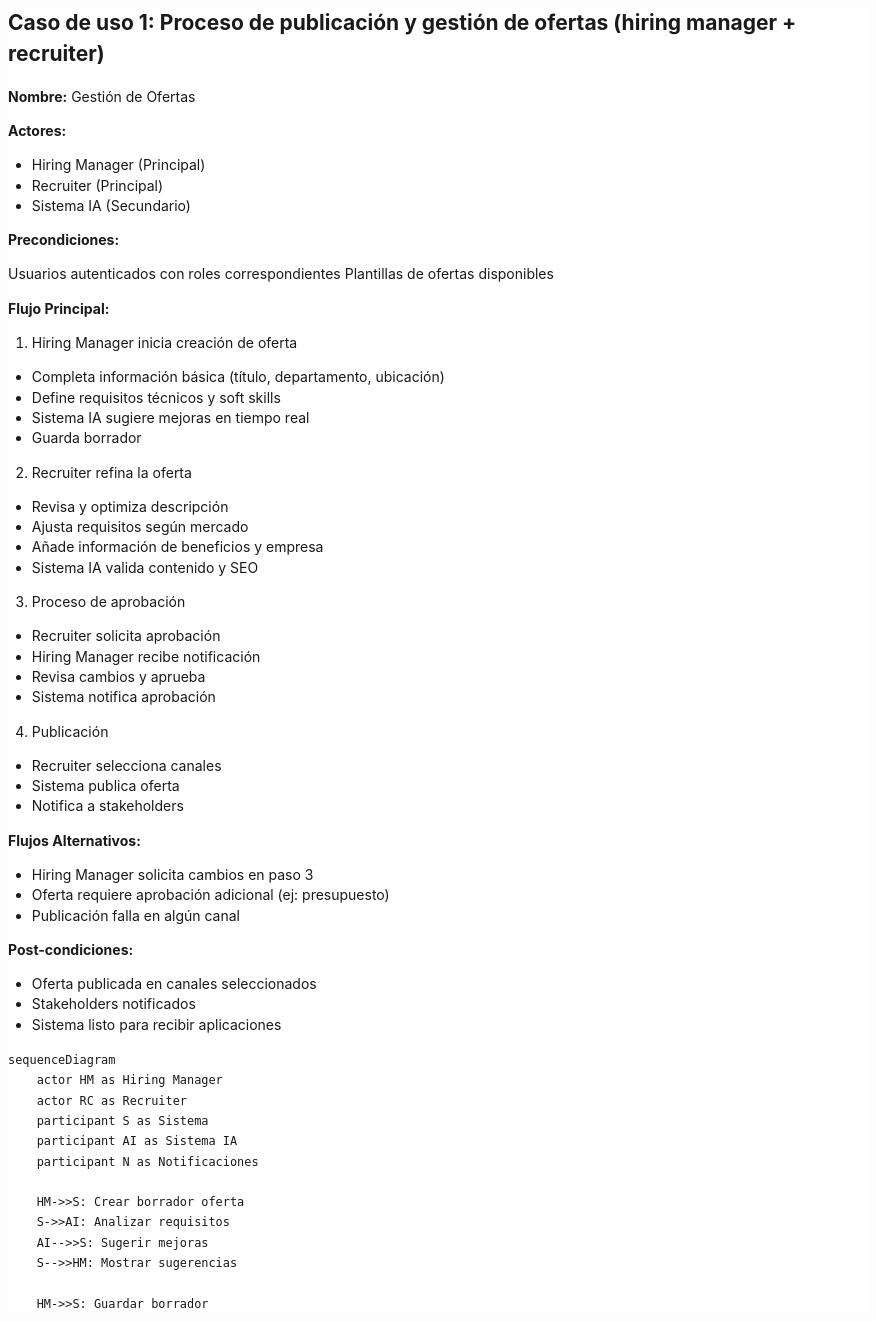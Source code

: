 ## Caso de uso 1: Proceso de publicación y gestión de ofertas (hiring manager + recruiter)

**Nombre:** Gestión de Ofertas

**Actores:**

- Hiring Manager (Principal)
- Recruiter (Principal)
- Sistema IA (Secundario)

**Precondiciones:**

Usuarios autenticados con roles correspondientes
Plantillas de ofertas disponibles

**Flujo Principal:**

1. Hiring Manager inicia creación de oferta

- Completa información básica (título, departamento, ubicación)
- Define requisitos técnicos y soft skills
- Sistema IA sugiere mejoras en tiempo real
- Guarda borrador

2. Recruiter refina la oferta

- Revisa y optimiza descripción
- Ajusta requisitos según mercado
- Añade información de beneficios y empresa
- Sistema IA valida contenido y SEO

3. Proceso de aprobación

- Recruiter solicita aprobación
- Hiring Manager recibe notificación
- Revisa cambios y aprueba
- Sistema notifica aprobación


4. Publicación

- Recruiter selecciona canales
- Sistema publica oferta
- Notifica a stakeholders


**Flujos Alternativos:**

- Hiring Manager solicita cambios en paso 3
- Oferta requiere aprobación adicional (ej: presupuesto)
- Publicación falla en algún canal

**Post-condiciones:**

- Oferta publicada en canales seleccionados
- Stakeholders notificados
- Sistema listo para recibir aplicaciones
```mermaid
sequenceDiagram
    actor HM as Hiring Manager
    actor RC as Recruiter
    participant S as Sistema
    participant AI as Sistema IA
    participant N as Notificaciones

    HM->>S: Crear borrador oferta
    S->>AI: Analizar requisitos
    AI-->>S: Sugerir mejoras
    S-->>HM: Mostrar sugerencias
    
    HM->>S: Guardar borrador
```
